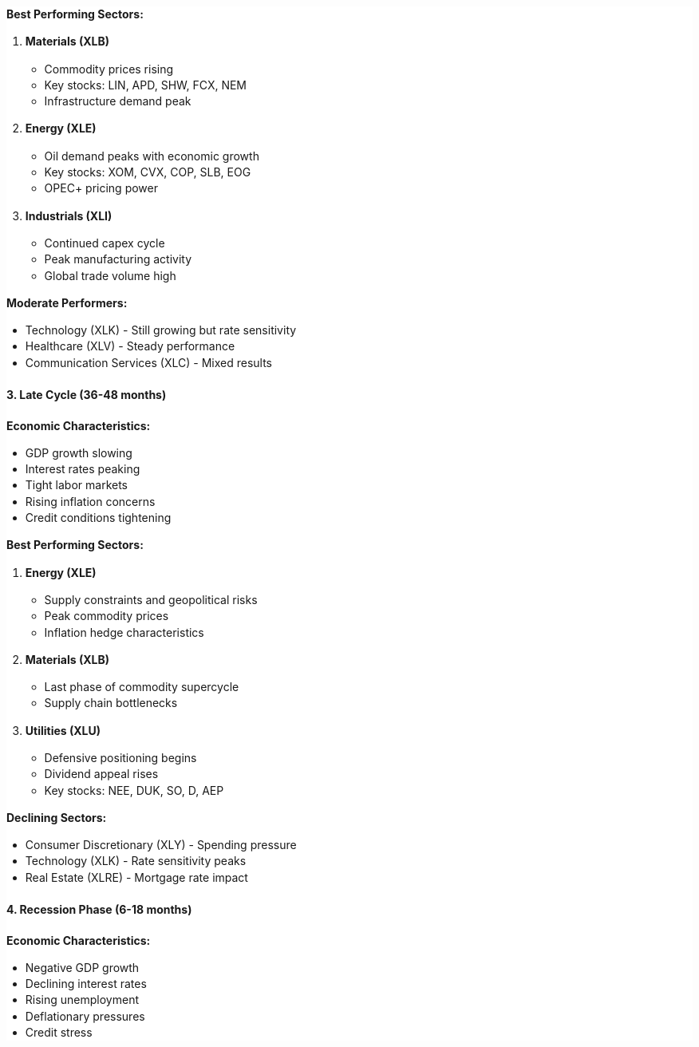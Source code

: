 **Best Performing Sectors:**
1. **Materials (XLB)**
   - Commodity prices rising
   - Key stocks: LIN, APD, SHW, FCX, NEM
   - Infrastructure demand peak

2. **Energy (XLE)**
   - Oil demand peaks with economic growth
   - Key stocks: XOM, CVX, COP, SLB, EOG
   - OPEC+ pricing power

3. **Industrials (XLI)**
   - Continued capex cycle
   - Peak manufacturing activity
   - Global trade volume high

**Moderate Performers:**
- Technology (XLK) - Still growing but rate sensitivity
- Healthcare (XLV) - Steady performance
- Communication Services (XLC) - Mixed results

#### 3. Late Cycle (36-48 months)
**Economic Characteristics:**
- GDP growth slowing
- Interest rates peaking
- Tight labor markets
- Rising inflation concerns
- Credit conditions tightening

**Best Performing Sectors:**
1. **Energy (XLE)**
   - Supply constraints and geopolitical risks
   - Peak commodity prices
   - Inflation hedge characteristics

2. **Materials (XLB)**
   - Last phase of commodity supercycle
   - Supply chain bottlenecks

3. **Utilities (XLU)**
   - Defensive positioning begins
   - Dividend appeal rises
   - Key stocks: NEE, DUK, SO, D, AEP

**Declining Sectors:**
- Consumer Discretionary (XLY) - Spending pressure
- Technology (XLK) - Rate sensitivity peaks
- Real Estate (XLRE) - Mortgage rate impact

#### 4. Recession Phase (6-18 months)
**Economic Characteristics:**
- Negative GDP growth
- Declining interest rates
- Rising unemployment
- Deflationary pressures
- Credit stress
